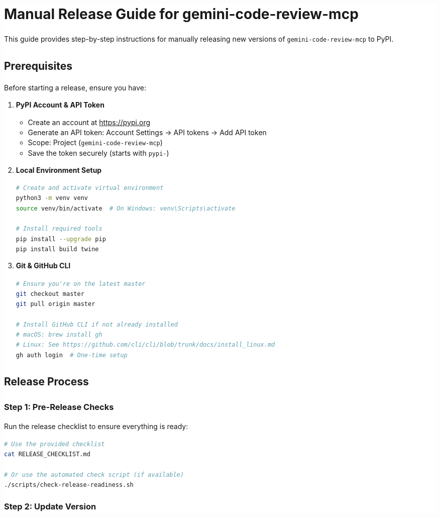 # Manual Release Guide for gemini-code-review-mcp

This guide provides step-by-step instructions for manually releasing new versions of `gemini-code-review-mcp` to PyPI.

## Prerequisites

Before starting a release, ensure you have:

1. **PyPI Account & API Token**
   - Create an account at https://pypi.org
   - Generate an API token: Account Settings → API tokens → Add API token
   - Scope: Project (`gemini-code-review-mcp`)
   - Save the token securely (starts with `pypi-`)

2. **Local Environment Setup**
   ```bash
   # Create and activate virtual environment
   python3 -m venv venv
   source venv/bin/activate  # On Windows: venv\Scripts\activate
   
   # Install required tools
   pip install --upgrade pip
   pip install build twine
   ```

3. **Git & GitHub CLI**
   ```bash
   # Ensure you're on the latest master
   git checkout master
   git pull origin master
   
   # Install GitHub CLI if not already installed
   # macOS: brew install gh
   # Linux: See https://github.com/cli/cli/blob/trunk/docs/install_linux.md
   gh auth login  # One-time setup
   ```

## Release Process

### Step 1: Pre-Release Checks

Run the release checklist to ensure everything is ready:

```bash
# Use the provided checklist
cat RELEASE_CHECKLIST.md

# Or use the automated check script (if available)
./scripts/check-release-readiness.sh
```

### Step 2: Update Version
